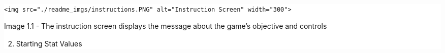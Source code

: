     <img src="./readme_imgs/instructions.PNG" alt="Instruction Screen" width="300">

Image 1.1 - The instruction screen displays the message about the game’s objective and controls

2. Starting Stat Values
    
